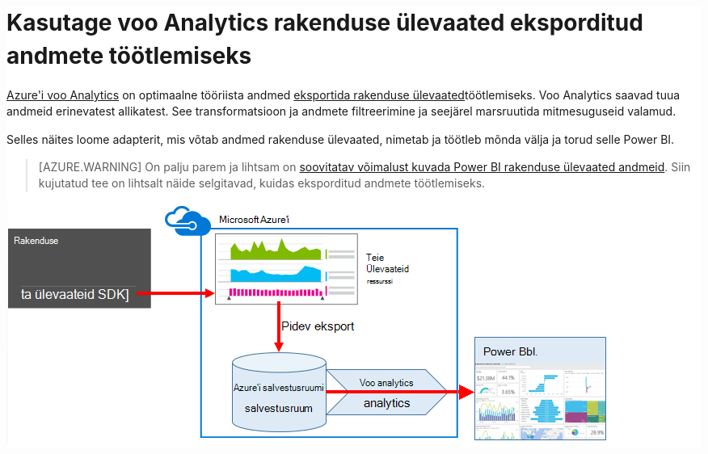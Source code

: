 <properties 
    pageTitle="Kasutage voo Analytics rakenduse ülevaated eksporditud andmete töötlemiseks | Microsoft Azure'i" 
    description="Voo analüüsi pidevalt saate muuta, filtreerimine ja andmete eksportimise rakenduse ülevaated." 
    services="application-insights" 
    documentationCenter=""
    authors="noamben" 
    manager="douge"/>

<tags 
    ms.service="application-insights" 
    ms.workload="tbd" 
    ms.tgt_pltfrm="ibiza" 
    ms.devlang="na" 
    ms.topic="article" 
    ms.date="10/18/2016" 
    ms.author="awills"/>

# <a name="use-stream-analytics-to-process-exported-data-from-application-insights"></a>Kasutage voo Analytics rakenduse ülevaated eksporditud andmete töötlemiseks

[Azure'i voo Analytics](https://azure.microsoft.com/services/stream-analytics/) on optimaalne tööriista andmed [eksportida rakenduse ülevaated](app-insights-export-telemetry.md)töötlemiseks. Voo Analytics saavad tuua andmeid erinevatest allikatest. See transformatsioon ja andmete filtreerimine ja seejärel marsruutida mitmesuguseid valamud.

Selles näites loome adapterit, mis võtab andmed rakenduse ülevaated, nimetab ja töötleb mõnda välja ja torud selle Power BI.

> [AZURE.WARNING] On palju parem ja lihtsam on [soovitatav võimalust kuvada Power BI rakenduse ülevaated andmeid](app-insights-export-power-bi.md). Siin kujutatud tee on lihtsalt näide selgitavad, kuidas eksporditud andmete töötlemiseks.

![Blokeeri skeemi ekspordiks SA PBI kaudu](./media/app-insights-export-stream-analytics/020.png)
